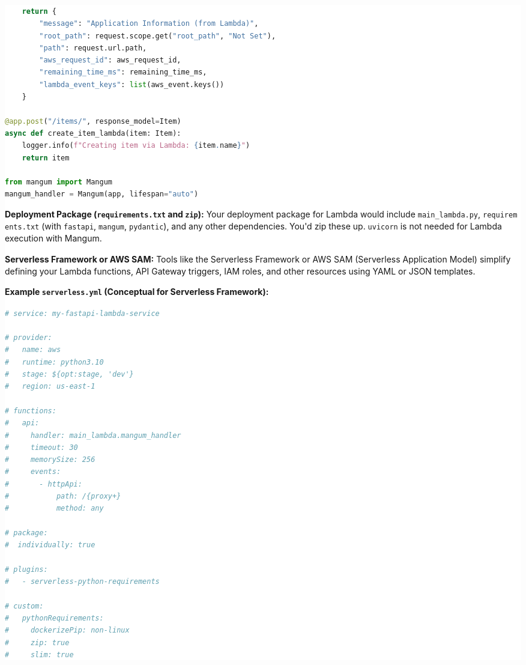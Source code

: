 ```python
    return {
        "message": "Application Information (from Lambda)",
        "root_path": request.scope.get("root_path", "Not Set"),
        "path": request.url.path,
        "aws_request_id": aws_request_id,
        "remaining_time_ms": remaining_time_ms,
        "lambda_event_keys": list(aws_event.keys()) 
    }

@app.post("/items/", response_model=Item)
async def create_item_lambda(item: Item):
    logger.info(f"Creating item via Lambda: {item.name}")
    return item

from mangum import Mangum
mangum_handler = Mangum(app, lifespan="auto") 
```

**Deployment Package (`requirements.txt` and `zip`):**
Your deployment package for Lambda would include `main_lambda.py`, `requirements.txt` (with `fastapi`, `mangum`, `pydantic`), and any other dependencies. You'd zip these up. `uvicorn` is not needed for Lambda execution with Mangum.

**Serverless Framework or AWS SAM:**
Tools like the Serverless Framework or AWS SAM (Serverless Application Model) simplify defining your Lambda functions, API Gateway triggers, IAM roles, and other resources using YAML or JSON templates.

**Example `serverless.yml` (Conceptual for Serverless Framework):**
```yaml
# service: my-fastapi-lambda-service

# provider:
#   name: aws
#   runtime: python3.10 
#   stage: ${opt:stage, 'dev'}
#   region: us-east-1

# functions:
#   api:
#     handler: main_lambda.mangum_handler 
#     timeout: 30 
#     memorySize: 256 
#     events:
#       - httpApi: 
#           path: /{proxy+}
#           method: any
          
# package:
#  individually: true 

# plugins:
#   - serverless-python-requirements 

# custom:
#   pythonRequirements:
#     dockerizePip: non-linux 
#     zip: true
#     slim: true 
```
